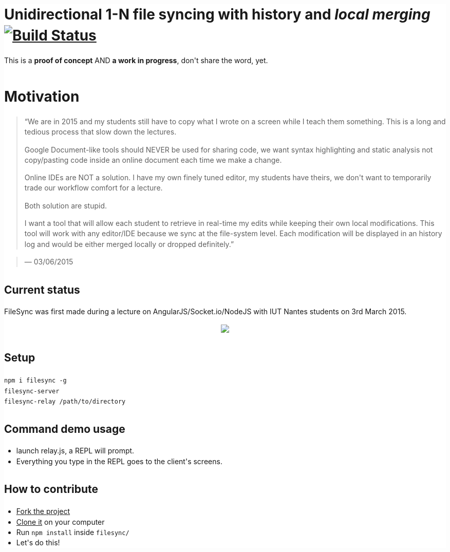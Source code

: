 Unidirectional 1-N file syncing with history and *local merging* [![Build Status](https://drone.io/github.com/FGRibreau/filesync/status.png)](https://drone.io/github.com/FGRibreau/filesync/latest)
================================================================

This is a **proof of concept** AND **a work in progress**, don't share the word, yet.

# Motivation

> “We are in 2015 and my students still have to copy what I wrote on a screen while I teach them something. This is a long and tedious process that slow down the lectures.
> 
> Google Document-like tools should NEVER be used for sharing code, we want syntax highlighting and static analysis not copy/pasting code inside an online document each time we make a change.
> 
> Online IDEs are NOT a solution. I have my own finely tuned editor, my students have theirs, we don't want to temporarily trade our workflow comfort for a lecture.
> 
> Both solution are stupid.
> 
> I want a tool that will allow each student to retrieve in real-time my edits while keeping their own local modifications. This tool will work with any editor/IDE because we sync at the file-system level. Each modification will be displayed in an history log and would be either merged locally or dropped definitely.”

> — 03/06/2015

## Current status

FileSync was first made during a lecture on AngularJS/Socket.io/NodeJS with IUT Nantes students on 3rd March 2015.

<p align="center">
<img style="width:100%" src="https://cloud.githubusercontent.com/assets/138050/6541935/e75fa8cc-c4e8-11e4-9cf2-a1a04fc05816.gif">
</p>

## Setup

```
npm i filesync -g
filesync-server
filesync-relay /path/to/directory
```
## Command demo usage
- launch relay.js, a REPL will prompt.
- Everything you type in the REPL goes to the client's screens.
## How to contribute

- [Fork the project](https://help.github.com/articles/fork-a-repo/)
- [Clone it](https://git-scm.com/docs/git-clone) on your computer
- Run `npm install` inside `filesync/`
- Let's do this!
